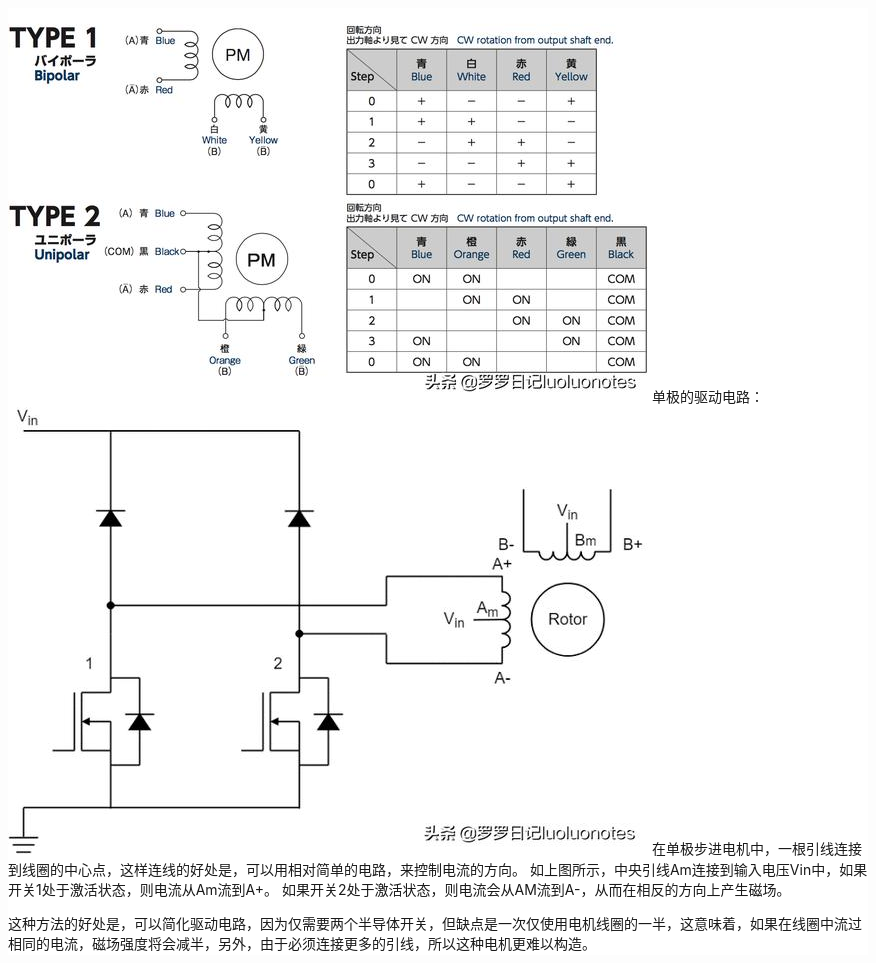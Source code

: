 ![单双极步进电机接线方法2.jpg](../_resources/单双极步进电机接线方法2.jpg)
单极的驱动电路：
![单极步进电机驱动电路.jpg](../_resources/单极步进电机驱动电路.jpg)
在单极步进电机中，一根引线连接到线圈的中心点，这样连线的好处是，可以用相对简单的电路，来控制电流的方向。
如上图所示，中央引线Am连接到输入电压Vin中，如果开关1处于激活状态，则电流从Am流到A+。
如果开关2处于激活状态，则电流会从AM流到A-，从而在相反的方向上产生磁场。

这种方法的好处是，可以简化驱动电路，因为仅需要两个半导体开关，但缺点是一次仅使用电机线圈的一半，这意味着，如果在线圈中流过相同的电流，磁场强度将会减半，另外，由于必须连接更多的引线，所以这种电机更难以构造。
